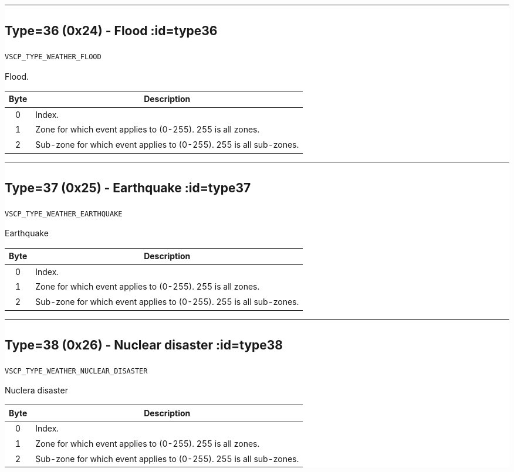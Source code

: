 

----


## Type=36 (0x24) - Flood :id=type36

```
VSCP_TYPE_WEATHER_FLOOD
```
Flood.

 | Byte | Description                                                        | 
 | :----: | -----------                                                        | 
 | 0    | Index.                                                             | 
 | 1    | Zone for which event applies to (0-255). 255 is all zones.         | 
 | 2    | Sub-zone for which event applies to (0-255). 255 is all sub-zones. | 



----


## Type=37 (0x25) - Earthquake :id=type37

```
VSCP_TYPE_WEATHER_EARTHQUAKE
```
Earthquake

 | Byte | Description                                                        | 
 | :----: | -----------                                                        | 
 | 0    | Index.                                                             | 
 | 1    | Zone for which event applies to (0-255). 255 is all zones.         | 
 | 2    | Sub-zone for which event applies to (0-255). 255 is all sub-zones. | 



----


## Type=38 (0x26) - Nuclear disaster :id=type38

```
VSCP_TYPE_WEATHER_NUCLEAR_DISASTER
```
Nuclera disaster

 | Byte | Description                                                        | 
 | :----: | -----------                                                        | 
 | 0    | Index.                                                             | 
 | 1    | Zone for which event applies to (0-255). 255 is all zones.         | 
 | 2    | Sub-zone for which event applies to (0-255). 255 is all sub-zones. | 
